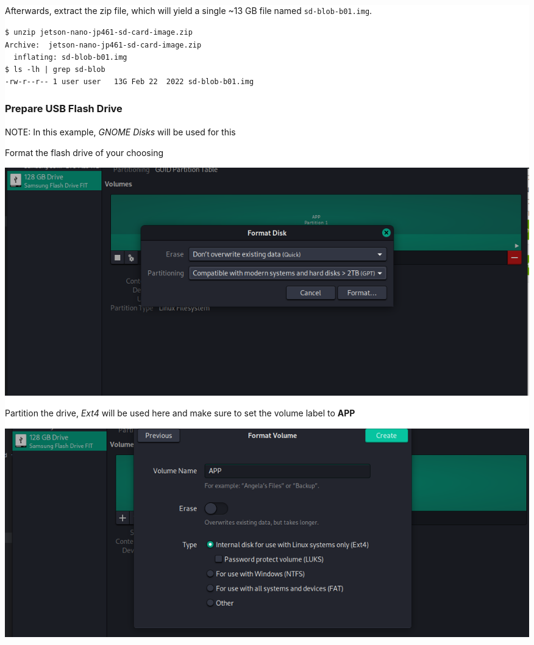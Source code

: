 Afterwards, extract the zip file, which will yield a single ~13 GB file named `sd-blob-b01.img`.
```shell
$ unzip jetson-nano-jp461-sd-card-image.zip
Archive:  jetson-nano-jp461-sd-card-image.zip
  inflating: sd-blob-b01.img
$ ls -lh | grep sd-blob
-rw-r--r-- 1 user user   13G Feb 22  2022 sd-blob-b01.img
```

### Prepare USB Flash Drive
NOTE: In this example, _GNOME Disks_ will be used for this

Format the flash drive of your choosing

![Format flash drive](img/2_format.png)

Partition the drive, _Ext4_ will be used here and make sure to set the volume label to **APP**

![Create partition](img/3_partition.png)
